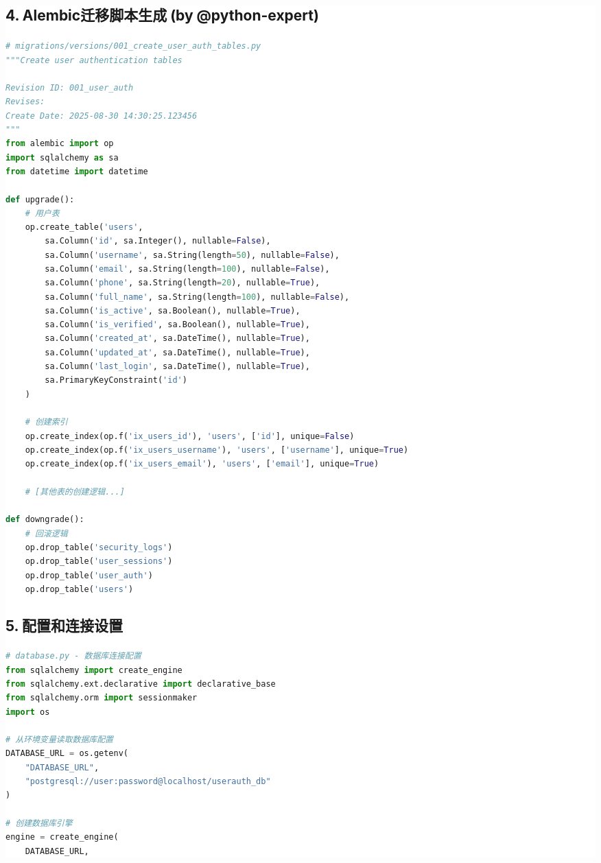 ## 4. Alembic迁移脚本生成 (by @python-expert)

```python
# migrations/versions/001_create_user_auth_tables.py
"""Create user authentication tables

Revision ID: 001_user_auth
Revises: 
Create Date: 2025-08-30 14:30:25.123456
"""
from alembic import op
import sqlalchemy as sa
from datetime import datetime

def upgrade():
    # 用户表
    op.create_table('users',
        sa.Column('id', sa.Integer(), nullable=False),
        sa.Column('username', sa.String(length=50), nullable=False),
        sa.Column('email', sa.String(length=100), nullable=False),
        sa.Column('phone', sa.String(length=20), nullable=True),
        sa.Column('full_name', sa.String(length=100), nullable=False),
        sa.Column('is_active', sa.Boolean(), nullable=True),
        sa.Column('is_verified', sa.Boolean(), nullable=True),
        sa.Column('created_at', sa.DateTime(), nullable=True),
        sa.Column('updated_at', sa.DateTime(), nullable=True),
        sa.Column('last_login', sa.DateTime(), nullable=True),
        sa.PrimaryKeyConstraint('id')
    )
    
    # 创建索引
    op.create_index(op.f('ix_users_id'), 'users', ['id'], unique=False)
    op.create_index(op.f('ix_users_username'), 'users', ['username'], unique=True)
    op.create_index(op.f('ix_users_email'), 'users', ['email'], unique=True)
    
    # [其他表的创建逻辑...]

def downgrade():
    # 回滚逻辑
    op.drop_table('security_logs')
    op.drop_table('user_sessions') 
    op.drop_table('user_auth')
    op.drop_table('users')
```

## 5. 配置和连接设置

```python
# database.py - 数据库连接配置
from sqlalchemy import create_engine
from sqlalchemy.ext.declarative import declarative_base
from sqlalchemy.orm import sessionmaker
import os

# 从环境变量读取数据库配置
DATABASE_URL = os.getenv(
    "DATABASE_URL", 
    "postgresql://user:password@localhost/userauth_db"
)

# 创建数据库引擎
engine = create_engine(
    DATABASE_URL,
```